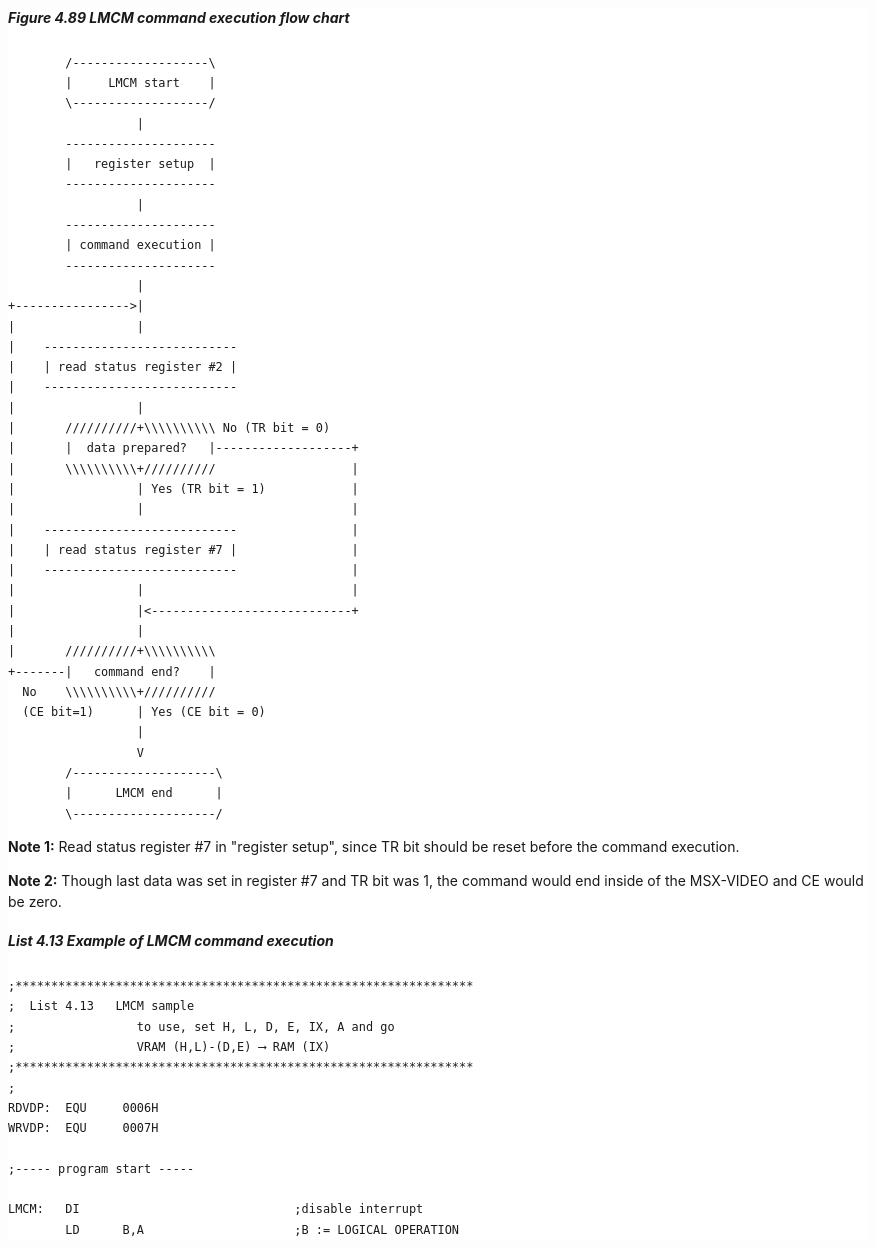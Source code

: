 ##### _Figure 4.89  LMCM command execution flow chart_

```
        /-------------------\
        |     LMCM start    |
        \-------------------/
                  |
        ---------------------
        |   register setup  |
        ---------------------
                  |
        ---------------------
        | command execution |
        ---------------------
                  |
+---------------->|
|                 |
|    ---------------------------
|    | read status register #2 |
|    ---------------------------
|                 |
|       //////////+\\\\\\\\\\ No (TR bit = 0)
|       |  data prepared?   |-------------------+
|       \\\\\\\\\\+//////////                   |
|                 | Yes (TR bit = 1)            |
|                 |                             |
|    ---------------------------                |
|    | read status register #7 |                |
|    ---------------------------                |
|                 |                             |
|                 |<----------------------------+
|                 |
|       //////////+\\\\\\\\\\
+-------|   command end?    |
  No    \\\\\\\\\\+//////////
  (CE bit=1)      | Yes (CE bit = 0)
                  |
                  V
        /--------------------\
        |      LMCM end      |
        \--------------------/
```

**Note 1:** Read status register #7 in "register setup", since TR bit should be reset before the command execution.

**Note 2:** Though last data was set in register #7 and TR bit was 1, the command would end inside of the MSX-VIDEO and CE would be zero.


##### _List 4.13  Example of LMCM command execution_

```
;****************************************************************
;  List 4.13   LMCM sample
;                 to use, set H, L, D, E, IX, A and go
;                 VRAM (H,L)-(D,E) ⟶ RAM (IX)
;****************************************************************
;
RDVDP:  EQU     0006H
WRVDP:  EQU     0007H

;----- program start -----

LMCM:   DI                              ;disable interrupt
        LD      B,A                     ;B := LOGICAL OPERATION
```